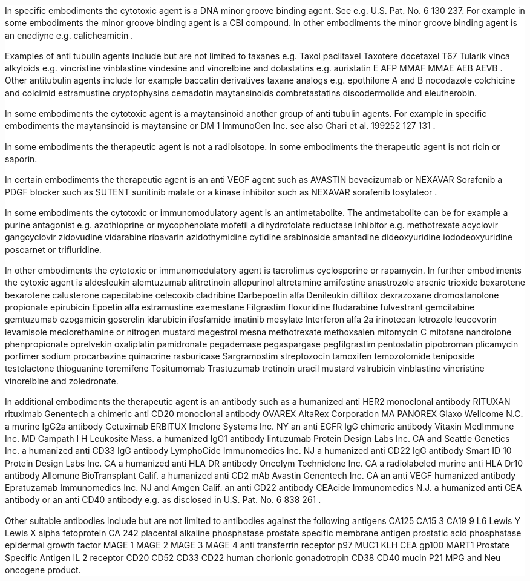 In specific embodiments the cytotoxic agent is a DNA minor groove binding agent. See e.g. U.S. Pat. No. 6 130 237. For example in some embodiments the minor groove binding agent is a CBI compound. In other embodiments the minor groove binding agent is an enediyne e.g. calicheamicin .

Examples of anti tubulin agents include but are not limited to taxanes e.g. Taxol paclitaxel Taxotere docetaxel T67 Tularik vinca alkyloids e.g. vincristine vinblastine vindesine and vinorelbine and dolastatins e.g. auristatin E AFP MMAF MMAE AEB AEVB . Other antitubulin agents include for example baccatin derivatives taxane analogs e.g. epothilone A and B nocodazole colchicine and colcimid estramustine cryptophysins cemadotin maytansinoids combretastatins discodermolide and eleutherobin.

In some embodiments the cytotoxic agent is a maytansinoid another group of anti tubulin agents. For example in specific embodiments the maytansinoid is maytansine or DM 1 ImmunoGen Inc. see also Chari et al. 199252 127 131 .

In some embodiments the therapeutic agent is not a radioisotope. In some embodiments the therapeutic agent is not ricin or saporin.

In certain embodiments the therapeutic agent is an anti VEGF agent such as AVASTIN bevacizumab or NEXAVAR Sorafenib a PDGF blocker such as SUTENT sunitinib malate or a kinase inhibitor such as NEXAVAR sorafenib tosylateor .

In some embodiments the cytotoxic or immunomodulatory agent is an antimetabolite. The antimetabolite can be for example a purine antagonist e.g. azothioprine or mycophenolate mofetil a dihydrofolate reductase inhibitor e.g. methotrexate acyclovir gangcyclovir zidovudine vidarabine ribavarin azidothymidine cytidine arabinoside amantadine dideoxyuridine iododeoxyuridine poscarnet or trifluridine.

In other embodiments the cytotoxic or immunomodulatory agent is tacrolimus cyclosporine or rapamycin. In further embodiments the cytoxic agent is aldesleukin alemtuzumab alitretinoin allopurinol altretamine amifostine anastrozole arsenic trioxide bexarotene bexarotene calusterone capecitabine celecoxib cladribine Darbepoetin alfa Denileukin diftitox dexrazoxane dromostanolone propionate epirubicin Epoetin alfa estramustine exemestane Filgrastim floxuridine fludarabine fulvestrant gemcitabine gemtuzumab ozogamicin goserelin idarubicin ifosfamide imatinib mesylate Interferon alfa 2a irinotecan letrozole leucovorin levamisole meclorethamine or nitrogen mustard megestrol mesna methotrexate methoxsalen mitomycin C mitotane nandrolone phenpropionate oprelvekin oxaliplatin pamidronate pegademase pegaspargase pegfilgrastim pentostatin pipobroman plicamycin porfimer sodium procarbazine quinacrine rasburicase Sargramostim streptozocin tamoxifen temozolomide teniposide testolactone thioguanine toremifene Tositumomab Trastuzumab tretinoin uracil mustard valrubicin vinblastine vincristine vinorelbine and zoledronate.

In additional embodiments the therapeutic agent is an antibody such as a humanized anti HER2 monoclonal antibody RITUXAN rituximab Genentech a chimeric anti CD20 monoclonal antibody OVAREX AltaRex Corporation MA PANOREX Glaxo Wellcome N.C. a murine IgG2a antibody Cetuximab ERBITUX Imclone Systems Inc. NY an anti EGFR IgG chimeric antibody Vitaxin MedImmune Inc. MD Campath I H Leukosite Mass. a humanized IgG1 antibody lintuzumab Protein Design Labs Inc. CA and Seattle Genetics Inc. a humanized anti CD33 IgG antibody LymphoCide Immunomedics Inc. NJ a humanized anti CD22 IgG antibody Smart ID 10 Protein Design Labs Inc. CA a humanized anti HLA DR antibody Oncolym Techniclone Inc. CA a radiolabeled murine anti HLA Dr10 antibody Allomune BioTransplant Calif. a humanized anti CD2 mAb Avastin Genentech Inc. CA an anti VEGF humanized antibody Epratuzamab Immunomedics Inc. NJ and Amgen Calif. an anti CD22 antibody CEAcide Immunomedics N.J. a humanized anti CEA antibody or an anti CD40 antibody e.g. as disclosed in U.S. Pat. No. 6 838 261 .

Other suitable antibodies include but are not limited to antibodies against the following antigens CA125 CA15 3 CA19 9 L6 Lewis Y Lewis X alpha fetoprotein CA 242 placental alkaline phosphatase prostate specific membrane antigen prostatic acid phosphatase epidermal growth factor MAGE 1 MAGE 2 MAGE 3 MAGE 4 anti transferrin receptor p97 MUC1 KLH CEA gp100 MART1 Prostate Specific Antigen IL 2 receptor CD20 CD52 CD33 CD22 human chorionic gonadotropin CD38 CD40 mucin P21 MPG and Neu oncogene product.
